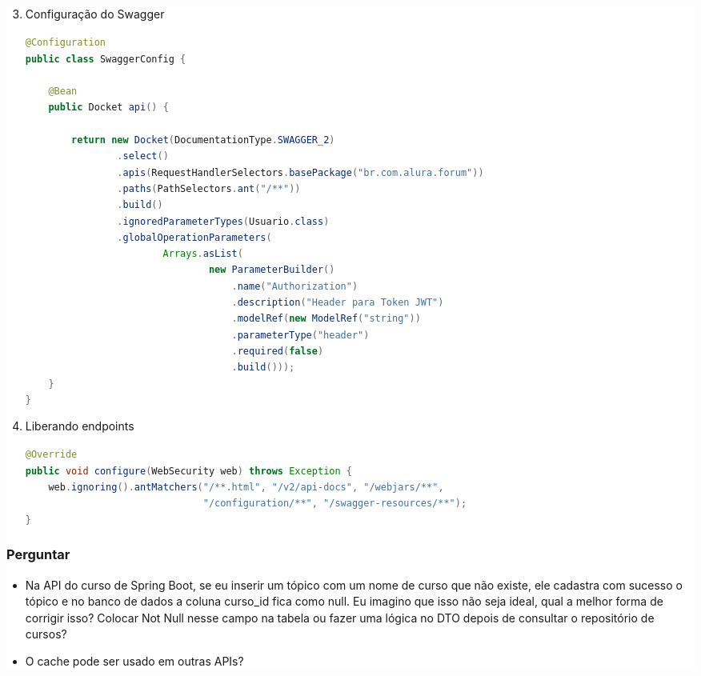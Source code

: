 3. Configuração do Swagger

	```java
	@Configuration  
	public class SwaggerConfig {  
		
		@Bean
	    public Docket api() {
	     
			return new Docket(DocumentationType.SWAGGER_2)
	                .select()
	                .apis(RequestHandlerSelectors.basePackage("br.com.alura.forum"))
	                .paths(PathSelectors.ant("/**"))
	                .build()
	                .ignoredParameterTypes(Usuario.class)
	                .globalOperationParameters(
	                        Arrays.asList(
	                                new ParameterBuilder()
	                                    .name("Authorization")
	                                    .description("Header para Token JWT")
	                                    .modelRef(new ModelRef("string"))
	                                    .parameterType("header")
	                                    .required(false)
	                                    .build()));
	    }
	}
	```

4. Liberando endpoints

	```java
	@Override  
	public void configure(WebSecurity web) throws Exception {  
	    web.ignoring().antMatchers("/**.html", "/v2/api-docs", "/webjars/**", 
								   "/configuration/**", "/swagger-resources/**");  
	}
	```

### Perguntar

- Na API do curso de Spring Boot, se eu inserir um tópico com um nome de curso que não existe, ele cadastra com sucesso o tópico e no banco de dados a coluna curso_id fica como null. Eu imagino que isso não seja ideal, qual a melhor forma de corrigir isso? Colocar Not Null nesse campo na tabela ou fazer uma lógica no DTO depois de consultar o repositório de cursos?

- O cache pode ser usado em outras APIs?
